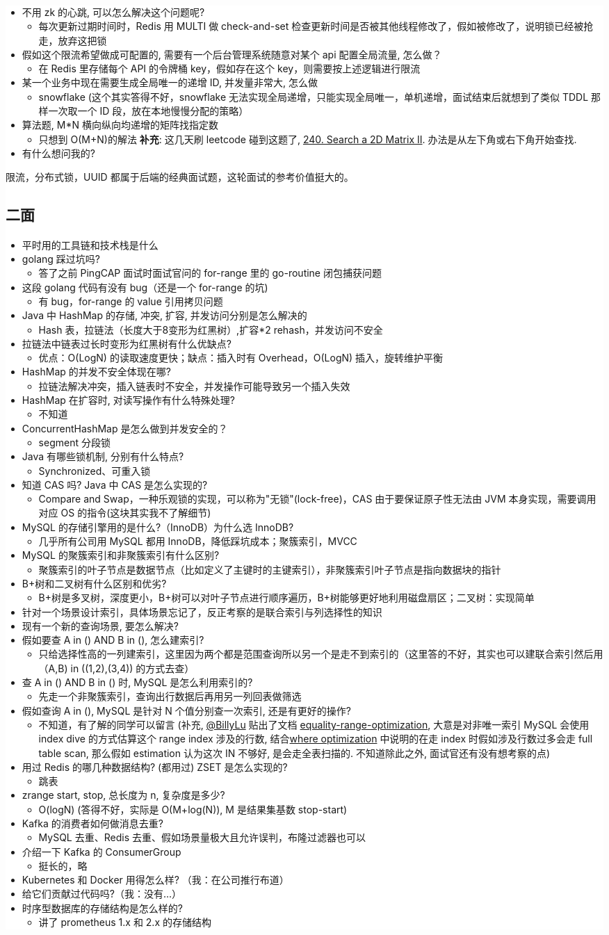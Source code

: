 - 不用 zk 的心跳, 可以怎么解决这个问题呢?
    - 每次更新过期时间时，Redis 用 MULTI 做 check-and-set 检查更新时间是否被其他线程修改了，假如被修改了，说明锁已经被抢走，放弃这把锁
- 假如这个限流希望做成可配置的, 需要有一个后台管理系统随意对某个 api 配置全局流量, 怎么做？
    - 在 Redis 里存储每个 API 的令牌桶 key，假如存在这个 key，则需要按上述逻辑进行限流
- 某一个业务中现在需要生成全局唯一的递增 ID, 并发量非常大, 怎么做
    - snowflake (这个其实答得不好，snowflake 无法实现全局递增，只能实现全局唯一，单机递增，面试结束后就想到了类似 TDDL 那样一次取一个 ID 段，放在本地慢慢分配的策略）
- 算法题, M*N 横向纵向均递增的矩阵找指定数
    - 只想到 O(M+N)的解法 **补充**: 这几天刷 leetcode 碰到这题了, [240. Search a 2D Matrix II](https://leetcode.com/problems/search-a-2d-matrix-ii/). 办法是从左下角或右下角开始查找.
- 有什么想问我的?

限流，分布式锁，UUID 都属于后端的经典面试题，这轮面试的参考价值挺大的。

## 二面

- 平时用的工具链和技术栈是什么
- golang 踩过坑吗?
    - 答了之前 PingCAP 面试时面试官问的 for-range 里的 go-routine 闭包捕获问题
- 这段 golang 代码有没有 bug（还是一个 for-range 的坑)
    - 有 bug，for-range 的 value 引用拷贝问题
- Java 中 HashMap 的存储, 冲突, 扩容, 并发访问分别是怎么解决的
    - Hash 表，拉链法（长度大于8变形为红黑树）,扩容*2 rehash，并发访问不安全
- 拉链法中链表过长时变形为红黑树有什么优缺点?
    - 优点：O(LogN) 的读取速度更快；缺点：插入时有 Overhead，O(LogN) 插入，旋转维护平衡
- HashMap 的并发不安全体现在哪?
    - 拉链法解决冲突，插入链表时不安全，并发操作可能导致另一个插入失效
- HashMap 在扩容时, 对读写操作有什么特殊处理?
    - 不知道
- ConcurrentHashMap 是怎么做到并发安全的？
    - segment 分段锁
- Java 有哪些锁机制, 分别有什么特点?
    - Synchronized、可重入锁
- 知道 CAS 吗? Java 中 CAS 是怎么实现的?
    - Compare and Swap，一种乐观锁的实现，可以称为"无锁"(lock-free)，CAS 由于要保证原子性无法由 JVM 本身实现，需要调用对应 OS 的指令(这块其实我不了解细节)
- MySQL 的存储引擎用的是什么?（InnoDB）为什么选 InnoDB?
    - 几乎所有公司用 MySQL 都用 InnoDB，降低踩坑成本；聚簇索引，MVCC
- MySQL 的聚簇索引和非聚簇索引有什么区别?
    - 聚簇索引的叶子节点是数据节点（比如定义了主键时的主键索引），非聚簇索引叶子节点是指向数据块的指针
- B+树和二叉树有什么区别和优劣?
    - B+树是多叉树，深度更小，B+树可以对叶子节点进行顺序遍历，B+树能够更好地利用磁盘扇区；二叉树：实现简单
- 针对一个场景设计索引，具体场景忘记了，反正考察的是联合索引与列选择性的知识
- 现有一个新的查询场景, 要怎么解决?
- 假如要查 A in () AND B in (), 怎么建索引?
    - 只给选择性高的一列建索引，这里因为两个都是范围查询所以另一个是走不到索引的（这里答的不好，其实也可以建联合索引然后用 （A,B) in ((1,2),(3,4)) 的方式去查）
- 查 A in () AND B in () 时, MySQL 是怎么利用索引的?
    - 先走一个非聚簇索引，查询出行数据后再用另一列回表做筛选
- 假如查询 A in (), MySQL 是针对 N 个值分别查一次索引, 还是有更好的操作?
    - 不知道，有了解的同学可以留言 (补充, [@BillyLu](https://github.com/BillyLu) 贴出了文档 [equality-range-optimization](https://dev.mysql.com/doc/refman/8.0/en/range-optimization.html#equality-range-optimization), 大意是对非唯一索引 MySQL 会使用 index dive 的方式估算这个 range index 涉及的行数, 结合[where optimization](https://dev.mysql.com/doc/refman/5.7/en/where-optimization.html) 中说明的在走 index 时假如涉及行数过多会走 full table scan, 那么假如 estimation 认为这次 IN 不够好, 是会走全表扫描的. 不知道除此之外, 面试官还有没有想考察的点)
- 用过 Redis 的哪几种数据结构? (都用过) ZSET 是怎么实现的?
    - 跳表
- zrange start, stop, 总长度为 n, 复杂度是多少?
    - O(logN) (答得不好，实际是 O(M+log(N)), M 是结果集基数 stop-start)
- Kafka 的消费者如何做消息去重?
    - MySQL 去重、Redis 去重、假如场景量极大且允许误判，布隆过滤器也可以
- 介绍一下 Kafka 的 ConsumerGroup
    - 挺长的，略
- Kubernetes 和 Docker 用得怎么样? （我：在公司推行布道）
- 给它们贡献过代码吗?（我：没有...）
- 时序型数据库的存储结构是怎么样的?
    - 讲了 prometheus 1.x 和 2.x 的存储结构
